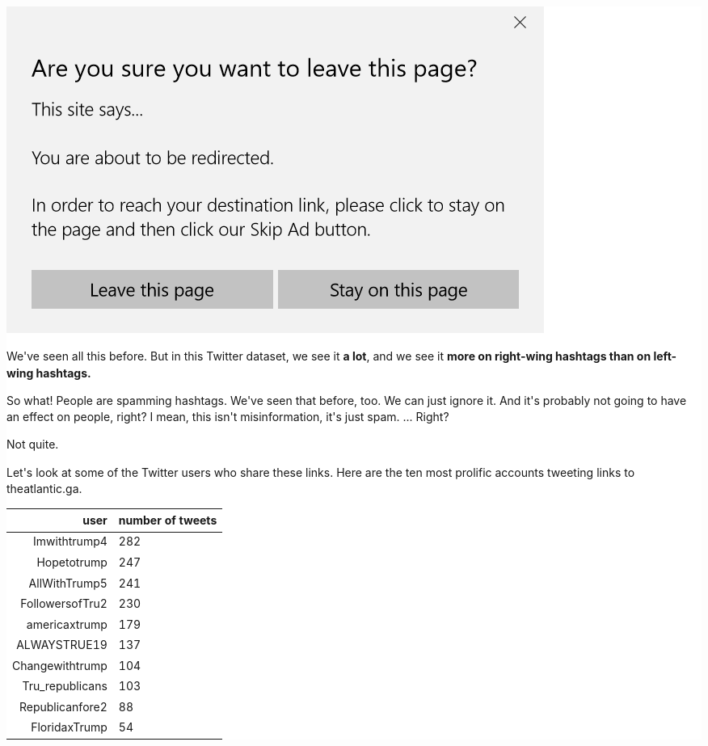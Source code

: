 <img src="/assets/images/screenshot_theatlantic_ga2.png" alt="Screenshot of popup on theatlantic.ga" />

We've seen all this before. But in this Twitter dataset, we see it **a lot**, and we see it **more on right-wing hashtags than on left-wing hashtags.**

So what! People are spamming hashtags. We've seen that before, too. We can just ignore it. And it's probably not going to have an effect on people, right? I mean, this isn't misinformation, it's just spam. ... Right?

Not quite.

Let's look at some of the Twitter users who share these links. Here are the ten most prolific accounts tweeting links to theatlantic.ga.

| user | number of tweets |
| --: | :-- |
| Imwithtrump4 | 282 |
| Hopetotrump | 247 |
| AllWithTrump5 | 241 |
| FollowersofTru2 | 230 |
| americaxtrump | 179 |
| ALWAYSTRUE19 | 137 |
| Changewithtrump | 104 |
| Tru_republicans | 103 |
| Republicanfore2 | 88 |
| FloridaxTrump | 54 |
